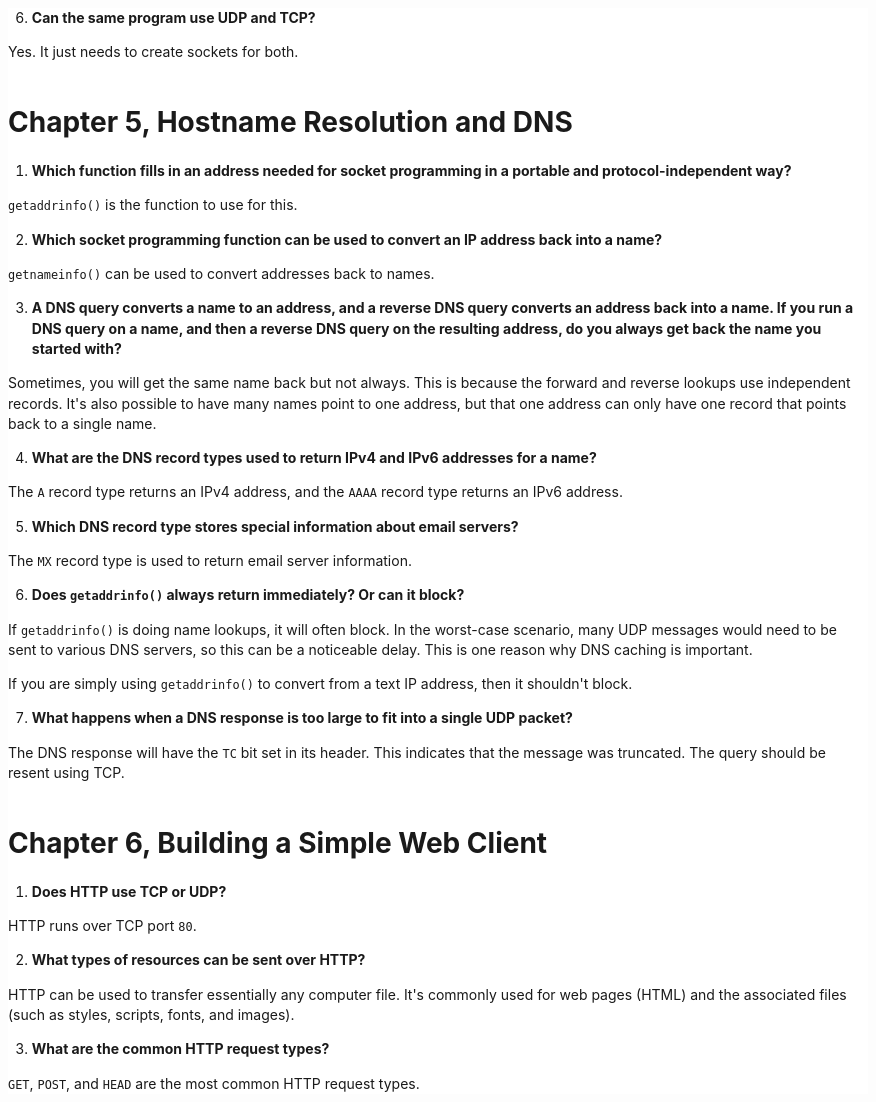 6.  **Can the same program use UDP and TCP?**

Yes. It just needs to create sockets for both.

# Chapter 5, Hostname Resolution and DNS

1.  **Which function fills in an address needed for socket programming in a portable and protocol-independent way?**

`getaddrinfo()` is the function to use for this.

2.  **Which socket programming function can be used to convert an IP address back into a name?**

`getnameinfo()` can be used to convert addresses back to names.

3.  **A DNS query converts a name to an address, and a reverse DNS query converts an address back into a name. If you run a DNS query on a name, and then a reverse DNS query on the resulting address, do you always get back the name you started with?**

Sometimes, you will get the same name back but not always. This is because the forward and reverse lookups use independent records. It's also possible to have many names point to one address, but that one address can only have one record that points back to a single name.

4.  **What are the DNS record types used to return IPv4 and IPv6 addresses for a name?**

The `A` record type returns an IPv4 address, and the `AAAA` record type returns an IPv6 address.

5.  **Which DNS record type stores special information about email servers?**

The `MX` record type is used to return email server information.

6.  **Does `getaddrinfo()` always return immediately? Or can it block?**

If `getaddrinfo()` is doing name lookups, it will often block. In the worst-case scenario, many UDP messages would need to be sent to various DNS servers, so this can be a noticeable delay. This is one reason why DNS caching is important.

If you are simply using `getaddrinfo()` to convert from a text IP address, then it shouldn't block.

7.  **What happens when a DNS response is too large to fit into a single UDP packet?**

The DNS response will have the `TC` bit set in its header. This indicates that the message was truncated. The query should be resent using TCP.

# Chapter 6, Building a Simple Web Client

1.  **Does HTTP use TCP or UDP?**

HTTP runs over TCP port `80`.

2.  **What types of resources can be sent over HTTP?**

HTTP can be used to transfer essentially any computer file. It's commonly used for web pages (HTML) and the associated files (such as styles, scripts, fonts, and images).

3.  **What are the common HTTP request types?**

`GET`, `POST`, and `HEAD` are the most common HTTP request types.
